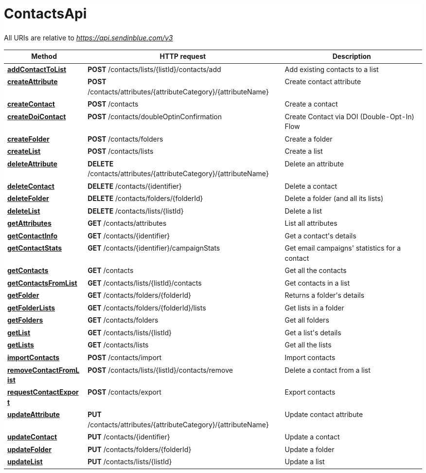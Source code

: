 # ContactsApi

All URIs are relative to *https://api.sendinblue.com/v3*

Method | HTTP request | Description
------------- | ------------- | -------------
[**addContactToList**](ContactsApi.md#addContactToList) | **POST** /contacts/lists/{listId}/contacts/add | Add existing contacts to a list
[**createAttribute**](ContactsApi.md#createAttribute) | **POST** /contacts/attributes/{attributeCategory}/{attributeName} | Create contact attribute
[**createContact**](ContactsApi.md#createContact) | **POST** /contacts | Create a contact
[**createDoiContact**](ContactsApi.md#createDoiContact) | **POST** /contacts/doubleOptinConfirmation | Create Contact via DOI (Double-Opt-In) Flow
[**createFolder**](ContactsApi.md#createFolder) | **POST** /contacts/folders | Create a folder
[**createList**](ContactsApi.md#createList) | **POST** /contacts/lists | Create a list
[**deleteAttribute**](ContactsApi.md#deleteAttribute) | **DELETE** /contacts/attributes/{attributeCategory}/{attributeName} | Delete an attribute
[**deleteContact**](ContactsApi.md#deleteContact) | **DELETE** /contacts/{identifier} | Delete a contact
[**deleteFolder**](ContactsApi.md#deleteFolder) | **DELETE** /contacts/folders/{folderId} | Delete a folder (and all its lists)
[**deleteList**](ContactsApi.md#deleteList) | **DELETE** /contacts/lists/{listId} | Delete a list
[**getAttributes**](ContactsApi.md#getAttributes) | **GET** /contacts/attributes | List all attributes
[**getContactInfo**](ContactsApi.md#getContactInfo) | **GET** /contacts/{identifier} | Get a contact&#39;s details
[**getContactStats**](ContactsApi.md#getContactStats) | **GET** /contacts/{identifier}/campaignStats | Get email campaigns&#39; statistics for a contact
[**getContacts**](ContactsApi.md#getContacts) | **GET** /contacts | Get all the contacts
[**getContactsFromList**](ContactsApi.md#getContactsFromList) | **GET** /contacts/lists/{listId}/contacts | Get contacts in a list
[**getFolder**](ContactsApi.md#getFolder) | **GET** /contacts/folders/{folderId} | Returns a folder&#39;s details
[**getFolderLists**](ContactsApi.md#getFolderLists) | **GET** /contacts/folders/{folderId}/lists | Get lists in a folder
[**getFolders**](ContactsApi.md#getFolders) | **GET** /contacts/folders | Get all folders
[**getList**](ContactsApi.md#getList) | **GET** /contacts/lists/{listId} | Get a list&#39;s details
[**getLists**](ContactsApi.md#getLists) | **GET** /contacts/lists | Get all the lists
[**importContacts**](ContactsApi.md#importContacts) | **POST** /contacts/import | Import contacts
[**removeContactFromList**](ContactsApi.md#removeContactFromList) | **POST** /contacts/lists/{listId}/contacts/remove | Delete a contact from a list
[**requestContactExport**](ContactsApi.md#requestContactExport) | **POST** /contacts/export | Export contacts
[**updateAttribute**](ContactsApi.md#updateAttribute) | **PUT** /contacts/attributes/{attributeCategory}/{attributeName} | Update contact attribute
[**updateContact**](ContactsApi.md#updateContact) | **PUT** /contacts/{identifier} | Update a contact
[**updateFolder**](ContactsApi.md#updateFolder) | **PUT** /contacts/folders/{folderId} | Update a folder
[**updateList**](ContactsApi.md#updateList) | **PUT** /contacts/lists/{listId} | Update a list
